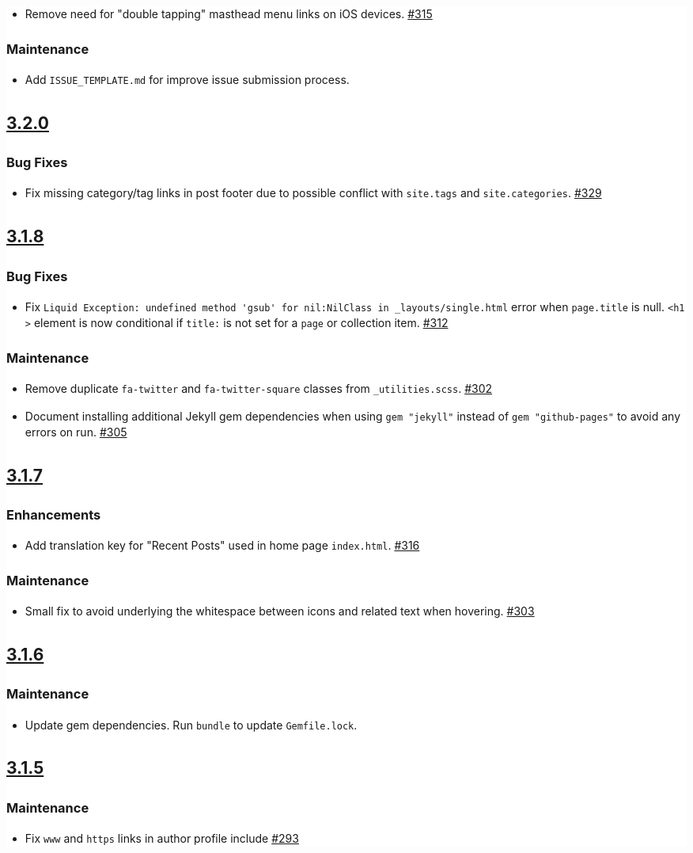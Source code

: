 - Remove need for "double tapping" masthead menu links on iOS devices. [#315](https://github.com/mmistakes/minimal-mistakes/issues/315)

### Maintenance

- Add `ISSUE_TEMPLATE.md` for improve issue submission process.

## [3.2.0](https://github.com/mmistakes/minimal-mistakes/releases/tag/3.2.0)

### Bug Fixes

- Fix missing category/tag links in post footer due to possible conflict with `site.tags` and `site.categories`. [#329](https://github.com/mmistakes/minimal-mistakes/issues/329#issuecomment-222375568)

## [3.1.8](https://github.com/mmistakes/minimal-mistakes/releases/tag/3.1.8)

### Bug Fixes

- Fix `Liquid Exception: undefined method 'gsub' for nil:NilClass in _layouts/single.html` error when `page.title` is null. `<h1>` element is now conditional if `title:` is not set for a `page` or collection item. [#312](https://github.com/mmistakes/minimal-mistakes/issues/312)

### Maintenance

- Remove duplicate `fa-twitter` and `fa-twitter-square` classes from `_utilities.scss`. [#302](https://github.com/mmistakes/minimal-mistakes/issues/302)

- Document installing additional Jekyll gem dependencies when using `gem "jekyll"` instead of `gem "github-pages"` to avoid any errors on run. [#305](https://github.com/mmistakes/minimal-mistakes/issues/305)

## [3.1.7](https://github.com/mmistakes/minimal-mistakes/releases/tag/3.1.7)

### Enhancements

- Add translation key for "Recent Posts" used in home page `index.html`. [#316](https://github.com/mmistakes/minimal-mistakes/pull/316)

### Maintenance

- Small fix to avoid underlying the whitespace between icons and related text when hovering. [#303](https://github.com/mmistakes/minimal-mistakes/pull/303)

## [3.1.6](https://github.com/mmistakes/minimal-mistakes/releases/tag/3.1.6)

### Maintenance

- Update gem dependencies. Run `bundle` to update `Gemfile.lock`.

## [3.1.5](https://github.com/mmistakes/minimal-mistakes/releases/tag/3.1.5)

### Maintenance

- Fix `www` and `https` links in author profile include [#293](https://github.com/mmistakes/minimal-mistakes/pull/293)
